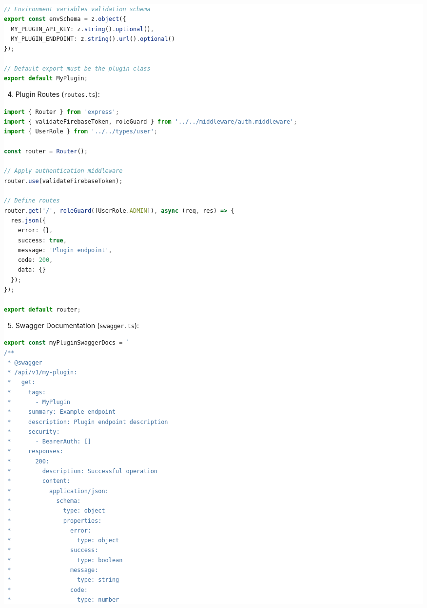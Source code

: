 ```typescript
// Environment variables validation schema
export const envSchema = z.object({
  MY_PLUGIN_API_KEY: z.string().optional(),
  MY_PLUGIN_ENDPOINT: z.string().url().optional()
});

// Default export must be the plugin class
export default MyPlugin;
```

4. Plugin Routes (`routes.ts`):
```typescript
import { Router } from 'express';
import { validateFirebaseToken, roleGuard } from '../../middleware/auth.middleware';
import { UserRole } from '../../types/user';

const router = Router();

// Apply authentication middleware
router.use(validateFirebaseToken);

// Define routes
router.get('/', roleGuard([UserRole.ADMIN]), async (req, res) => {
  res.json({
    error: {},
    success: true,
    message: 'Plugin endpoint',
    code: 200,
    data: {}
  });
});

export default router;
```

5. Swagger Documentation (`swagger.ts`):
```typescript
export const myPluginSwaggerDocs = `
/**
 * @swagger
 * /api/v1/my-plugin:
 *   get:
 *     tags:
 *       - MyPlugin
 *     summary: Example endpoint
 *     description: Plugin endpoint description
 *     security:
 *       - BearerAuth: []
 *     responses:
 *       200:
 *         description: Successful operation
 *         content:
 *           application/json:
 *             schema:
 *               type: object
 *               properties:
 *                 error:
 *                   type: object
 *                 success:
 *                   type: boolean
 *                 message:
 *                   type: string
 *                 code:
 *                   type: number
```